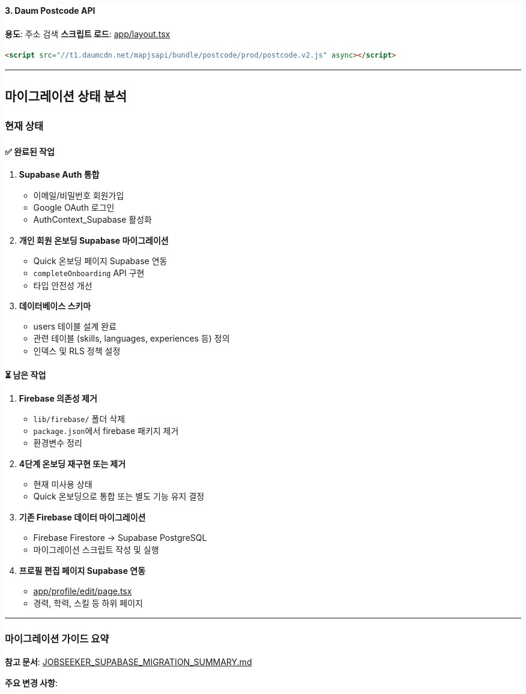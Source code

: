 #### 3. Daum Postcode API
**용도**: 주소 검색
**스크립트 로드**: [app/layout.tsx](app/layout.tsx:30)
```html
<script src="//t1.daumcdn.net/mapjsapi/bundle/postcode/prod/postcode.v2.js" async></script>
```

---

## 마이그레이션 상태 분석

### 현재 상태

#### ✅ 완료된 작업
1. **Supabase Auth 통합**
   - 이메일/비밀번호 회원가입
   - Google OAuth 로그인
   - AuthContext_Supabase 활성화

2. **개인 회원 온보딩 Supabase 마이그레이션**
   - Quick 온보딩 페이지 Supabase 연동
   - `completeOnboarding` API 구현
   - 타입 안전성 개선

3. **데이터베이스 스키마**
   - users 테이블 설계 완료
   - 관련 테이블 (skills, languages, experiences 등) 정의
   - 인덱스 및 RLS 정책 설정

#### ⏳ 남은 작업
1. **Firebase 의존성 제거**
   - `lib/firebase/` 폴더 삭제
   - `package.json`에서 firebase 패키지 제거
   - 환경변수 정리

2. **4단계 온보딩 재구현 또는 제거**
   - 현재 미사용 상태
   - Quick 온보딩으로 통합 또는 별도 기능 유지 결정

3. **기존 Firebase 데이터 마이그레이션**
   - Firebase Firestore → Supabase PostgreSQL
   - 마이그레이션 스크립트 작성 및 실행

4. **프로필 편집 페이지 Supabase 연동**
   - [app/profile/edit/page.tsx](app/profile/edit/page.tsx:1)
   - 경력, 학력, 스킬 등 하위 페이지

---

### 마이그레이션 가이드 요약

**참고 문서**: [JOBSEEKER_SUPABASE_MIGRATION_SUMMARY.md](JOBSEEKER_SUPABASE_MIGRATION_SUMMARY.md:1)

**주요 변경 사항**:
